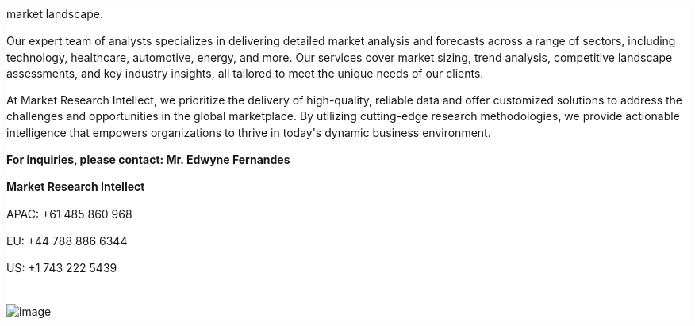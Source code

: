 market landscape.</p><p>Our expert team of analysts specializes in delivering detailed market analysis and forecasts across a range of sectors, including technology, healthcare, automotive, energy, and more. Our services cover market sizing, trend analysis, competitive landscape assessments, and key industry insights, all tailored to meet the unique needs of our clients.</p><p>At Market Research Intellect, we prioritize the delivery of high-quality, reliable data and offer customized solutions to address the challenges and opportunities in the global marketplace. By utilizing cutting-edge research methodologies, we provide actionable intelligence that empowers organizations to thrive in today's dynamic business environment.</p><p><strong>For inquiries, please contact: Mr. Edwyne Fernandes</strong></p><p><strong>Market Research Intellect</strong></p><p>APAC: +61 485 860 968</p><p>EU: +44 788 886 6344</p><p>US: +1 743 222 5439</p></div><div class="article-main__content" data-test-id="publishing-text-block">&nbsp;</div>
![image](https://github.com/user-attachments/assets/b504b4e2-9c8e-4482-9eed-6bc17f51e76e)
